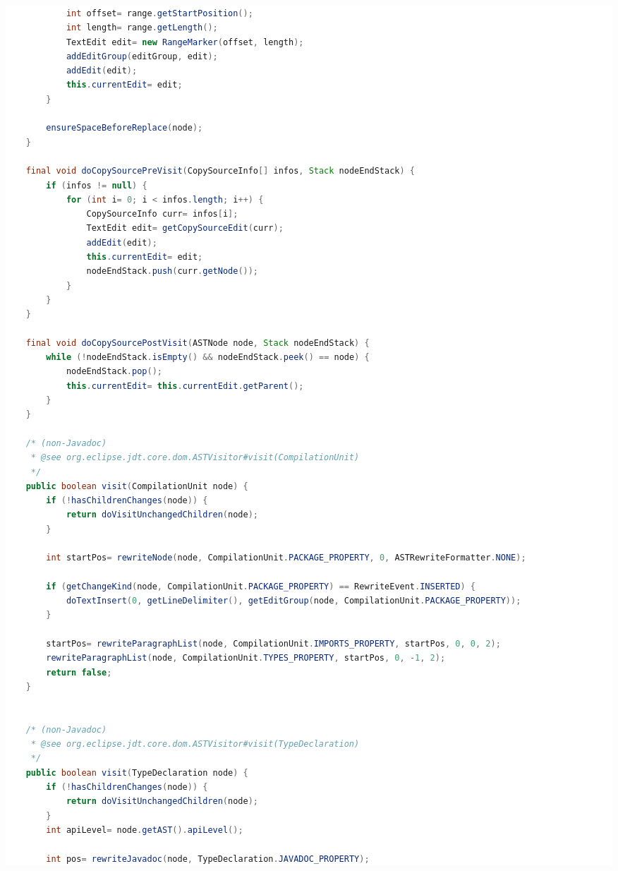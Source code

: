 ```java
			int offset= range.getStartPosition();
			int length= range.getLength();
			TextEdit edit= new RangeMarker(offset, length);
			addEditGroup(editGroup, edit);
			addEdit(edit);
			this.currentEdit= edit;
		}
		
		ensureSpaceBeforeReplace(node);
	}

	final void doCopySourcePreVisit(CopySourceInfo[] infos, Stack nodeEndStack) {
		if (infos != null) {
			for (int i= 0; i < infos.length; i++) {
				CopySourceInfo curr= infos[i];
				TextEdit edit= getCopySourceEdit(curr);
				addEdit(edit);
				this.currentEdit= edit;
				nodeEndStack.push(curr.getNode());
			}
		}
	}

	final void doCopySourcePostVisit(ASTNode node, Stack nodeEndStack) {
		while (!nodeEndStack.isEmpty() && nodeEndStack.peek() == node) {
			nodeEndStack.pop();
			this.currentEdit= this.currentEdit.getParent();
		}
	}

	/* (non-Javadoc)
	 * @see org.eclipse.jdt.core.dom.ASTVisitor#visit(CompilationUnit)
	 */
	public boolean visit(CompilationUnit node) {
		if (!hasChildrenChanges(node)) {
			return doVisitUnchangedChildren(node);
		}

		int startPos= rewriteNode(node, CompilationUnit.PACKAGE_PROPERTY, 0, ASTRewriteFormatter.NONE);

		if (getChangeKind(node, CompilationUnit.PACKAGE_PROPERTY) == RewriteEvent.INSERTED) {
			doTextInsert(0, getLineDelimiter(), getEditGroup(node, CompilationUnit.PACKAGE_PROPERTY));
		}

		startPos= rewriteParagraphList(node, CompilationUnit.IMPORTS_PROPERTY, startPos, 0, 0, 2);
		rewriteParagraphList(node, CompilationUnit.TYPES_PROPERTY, startPos, 0, -1, 2);
		return false;
	}


	/* (non-Javadoc)
	 * @see org.eclipse.jdt.core.dom.ASTVisitor#visit(TypeDeclaration)
	 */
	public boolean visit(TypeDeclaration node) {
		if (!hasChildrenChanges(node)) {
			return doVisitUnchangedChildren(node);
		}
		int apiLevel= node.getAST().apiLevel();

		int pos= rewriteJavadoc(node, TypeDeclaration.JAVADOC_PROPERTY);

```